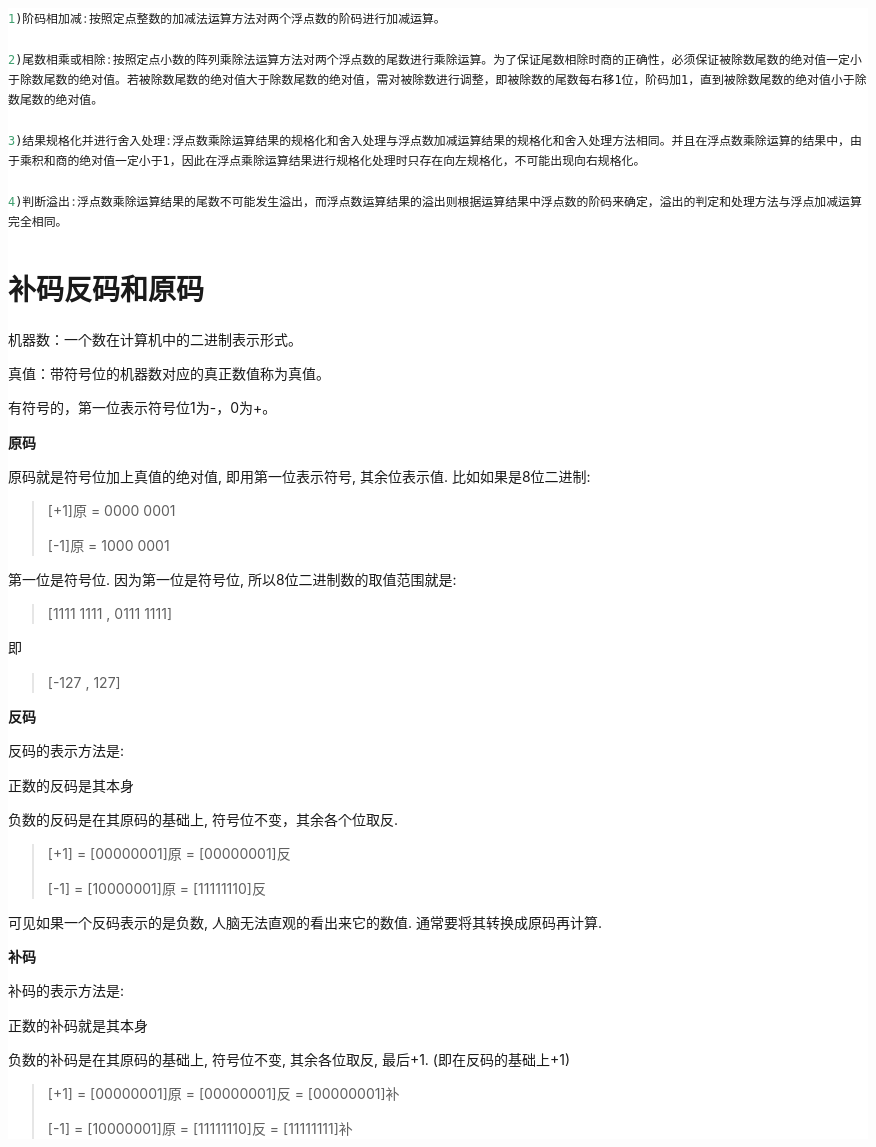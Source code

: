```javascript
1)阶码相加减:按照定点整数的加减法运算方法对两个浮点数的阶码进行加减运算。

2)尾数相乘或相除:按照定点小数的阵列乘除法运算方法对两个浮点数的尾数进行乘除运算。为了保证尾数相除时商的正确性，必须保证被除数尾数的绝对值一定小于除数尾数的绝对值。若被除数尾数的绝对值大于除数尾数的绝对值，需对被除数进行调整，即被除数的尾数每右移1位，阶码加1，直到被除数尾数的绝对值小于除数尾数的绝对值。

3)结果规格化并进行舍入处理:浮点数乘除运算结果的规格化和舍入处理与浮点数加减运算结果的规格化和舍入处理方法相同。并且在浮点数乘除运算的结果中，由于乘积和商的绝对值一定小于1，因此在浮点乘除运算结果进行规格化处理时只存在向左规格化，不可能出现向右规格化。

4)判断溢出:浮点数乘除运算结果的尾数不可能发生溢出，而浮点数运算结果的溢出则根据运算结果中浮点数的阶码来确定，溢出的判定和处理方法与浮点加减运算完全相同。
```

# 补码反码和原码

机器数：一个数在计算机中的二进制表示形式。

真值：带符号位的机器数对应的真正数值称为真值。

有符号的，第一位表示符号位1为-，0为+。

**原码**

原码就是符号位加上真值的绝对值, 即用第一位表示符号, 其余位表示值. 比如如果是8位二进制:

> [+1]原 = 0000 0001
>
> [-1]原 = 1000 0001

第一位是符号位. 因为第一位是符号位, 所以8位二进制数的取值范围就是:

> [1111 1111 , 0111 1111]

即

> [-127 , 127]

**反码**

反码的表示方法是:

正数的反码是其本身

负数的反码是在其原码的基础上, 符号位不变，其余各个位取反.

> [+1] = [00000001]原 = [00000001]反
>
> [-1] = [10000001]原 = [11111110]反

可见如果一个反码表示的是负数, 人脑无法直观的看出来它的数值. 通常要将其转换成原码再计算.

**补码**

补码的表示方法是:

正数的补码就是其本身

负数的补码是在其原码的基础上, 符号位不变, 其余各位取反, 最后+1. (即在反码的基础上+1)

> [+1] = [00000001]原 = [00000001]反 = [00000001]补
>
> [-1] = [10000001]原 = [11111110]反 = [11111111]补
